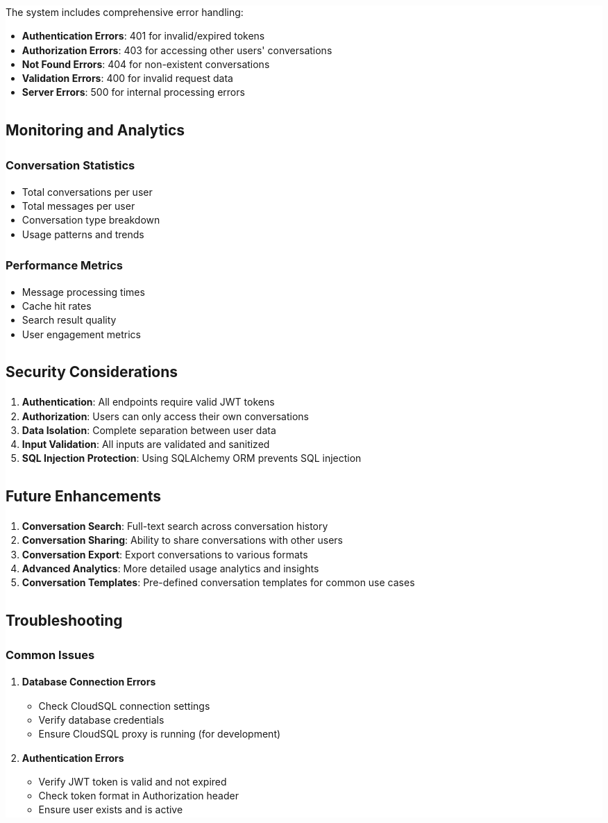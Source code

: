 The system includes comprehensive error handling:

- **Authentication Errors**: 401 for invalid/expired tokens
- **Authorization Errors**: 403 for accessing other users' conversations
- **Not Found Errors**: 404 for non-existent conversations
- **Validation Errors**: 400 for invalid request data
- **Server Errors**: 500 for internal processing errors

## Monitoring and Analytics

### Conversation Statistics
- Total conversations per user
- Total messages per user
- Conversation type breakdown
- Usage patterns and trends

### Performance Metrics
- Message processing times
- Cache hit rates
- Search result quality
- User engagement metrics

## Security Considerations

1. **Authentication**: All endpoints require valid JWT tokens
2. **Authorization**: Users can only access their own conversations
3. **Data Isolation**: Complete separation between user data
4. **Input Validation**: All inputs are validated and sanitized
5. **SQL Injection Protection**: Using SQLAlchemy ORM prevents SQL injection

## Future Enhancements

1. **Conversation Search**: Full-text search across conversation history
2. **Conversation Sharing**: Ability to share conversations with other users
3. **Conversation Export**: Export conversations to various formats
4. **Advanced Analytics**: More detailed usage analytics and insights
5. **Conversation Templates**: Pre-defined conversation templates for common use cases

## Troubleshooting

### Common Issues

1. **Database Connection Errors**
   - Check CloudSQL connection settings
   - Verify database credentials
   - Ensure CloudSQL proxy is running (for development)

2. **Authentication Errors**
   - Verify JWT token is valid and not expired
   - Check token format in Authorization header
   - Ensure user exists and is active
